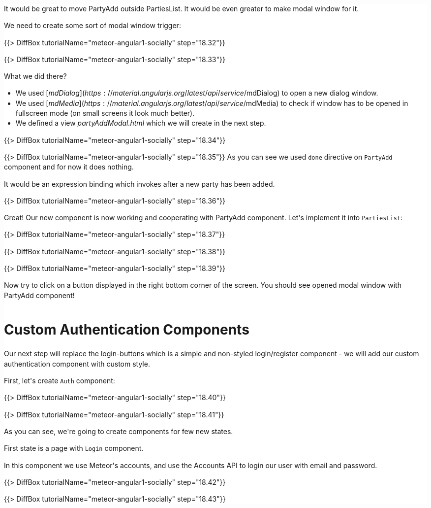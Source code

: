 It would be great to move PartyAdd outside PartiesList. It would be even greater to make modal window for it.

We need to create some sort of modal window trigger:

{{> DiffBox tutorialName="meteor-angular1-socially" step="18.32"}}

{{> DiffBox tutorialName="meteor-angular1-socially" step="18.33"}}

What we did there?

* We used [$mdDialog](https://material.angularjs.org/latest/api/service/$mdDialog) to open a new dialog window.
* We used [$mdMedia](https://material.angularjs.org/latest/api/service/$mdMedia) to check if window has to be opened in fullscreen mode (on small screens it look much better).
* We defined a view *partyAddModal.html* which we will create in the next step.

{{> DiffBox tutorialName="meteor-angular1-socially" step="18.34"}}


{{> DiffBox tutorialName="meteor-angular1-socially" step="18.35"}}
As you can see we used `done` directive on `PartyAdd` component and for now it does nothing.

It would be an expression binding which invokes after a new party has been added.

{{> DiffBox tutorialName="meteor-angular1-socially" step="18.36"}}

Great! Our new component is now working and cooperating with PartyAdd component.
Let's implement it into `PartiesList`:

{{> DiffBox tutorialName="meteor-angular1-socially" step="18.37"}}

{{> DiffBox tutorialName="meteor-angular1-socially" step="18.38"}}

{{> DiffBox tutorialName="meteor-angular1-socially" step="18.39"}}

Now try to click on a button displayed in the right bottom corner of the screen. You should see opened modal window with PartyAdd component!

# Custom Authentication Components

Our next step will replace the login-buttons which is a simple and non-styled login/register component - we will add our custom authentication component with custom style.

First, let's create `Auth` component:

{{> DiffBox tutorialName="meteor-angular1-socially" step="18.40"}}

{{> DiffBox tutorialName="meteor-angular1-socially" step="18.41"}}

As you can see, we're going to create components for few new states.

First state is a page with `Login` component.

In this component we use Meteor's accounts, and use the Accounts API to login our user with email and password.

{{> DiffBox tutorialName="meteor-angular1-socially" step="18.42"}}

{{> DiffBox tutorialName="meteor-angular1-socially" step="18.43"}}
